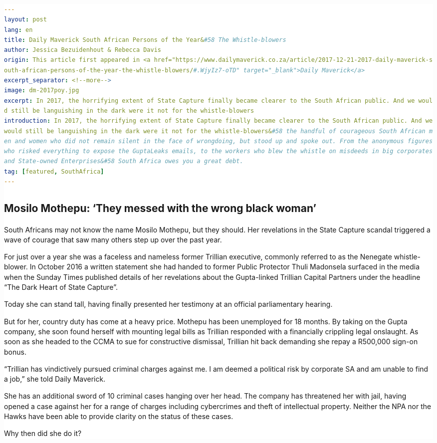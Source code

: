```yaml
---
layout: post
lang: en
title: Daily Maverick South African Persons of the Year&#58 The Whistle-blowers
author: Jessica Bezuidenhout & Rebecca Davis
origin: This article first appeared in <a href="https://www.dailymaverick.co.za/article/2017-12-21-2017-daily-maverick-south-african-persons-of-the-year-the-whistle-blowers/#.WjyIz7-oTD" target="_blank">Daily Maverick</a>
excerpt_separator: <!--more-->
image: dm-2017poy.jpg
excerpt: In 2017, the horrifying extent of State Capture finally became clearer to the South African public. And we would still be languishing in the dark were it not for the whistle-blowers
introduction: In 2017, the horrifying extent of State Capture finally became clearer to the South African public. And we would still be languishing in the dark were it not for the whistle-blowers&#58 the handful of courageous South African men and women who did not remain silent in the face of wrongdoing, but stood up and spoke out. From the anonymous figures who risked everything to expose the GuptaLeaks emails, to the workers who blew the whistle on misdeeds in big corporates and State-owned Enterprises&#58 South Africa owes you a great debt.
tag: [featured, SouthAfrica]
---
```





## Mosilo Mothepu: ‘They messed with the wrong black woman’

South Africans may not know the name Mosilo Mothepu, but they should. Her revelations in the State Capture scandal triggered a wave of courage that saw many others step up over the past year.

For just over a year she was a faceless and nameless former Trillian executive, commonly referred to as the Nenegate whistle-blower. In October 2016 a written statement she had handed to former Public Protector Thuli Madonsela surfaced in the media when the Sunday Times published details of her revelations about the Gupta-linked Trillian Capital Partners under the headline “The Dark Heart of State Capture”.

Today she can stand tall, having finally presented her testimony at an official parliamentary hearing.

But for her, country duty has come at a heavy price. Mothepu has been unemployed for 18 months. By taking on the Gupta company, she soon found herself with mounting legal bills as Trillian responded with a financially crippling legal onslaught. As soon as she headed to the CCMA to sue for constructive dismissal, Trillian hit back demanding she repay a R500,000 sign-on bonus.

“Trillian has vindictively pursued criminal charges against me. I am deemed a political risk by corporate SA and am unable to find a job,” she told Daily Maverick.

She has an additional sword of 10 criminal cases hanging over her head. The company has threatened her with jail, having opened a case against her for a range of charges including cybercrimes and theft of intellectual property. Neither the NPA nor the Hawks have been able to provide clarity on the status of these cases.

Why then did she do it?
